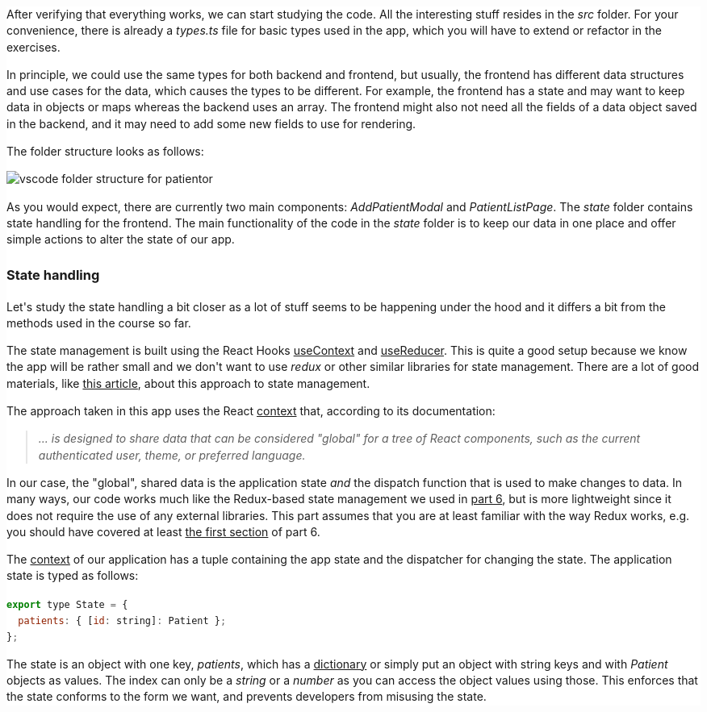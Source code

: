 After verifying that everything works, we can start studying the code. All the interesting stuff resides in the <i>src</i> folder. For your convenience, there is already a <i>types.ts</i> file for basic types used in the app, which you will have to extend or refactor in the exercises.

In principle, we could use the same types for both backend and frontend, but usually, the frontend has different data structures and use cases for the data, which causes the types to be different.
For example, the frontend has a state and may want to keep data in objects or maps whereas the backend uses an array. The frontend might also not need all the fields of a data object saved in the backend, and it may need to add some new fields to use for rendering.

The folder structure looks as follows:

![vscode folder structure for patientor](../../images/9/34a.png)

As you would expect, there are currently two main components: *AddPatientModal* and *PatientListPage*. The <i>state</i> folder contains state handling for the frontend.
The main functionality of the code in the <i>state</i> folder is to keep our data in one place and offer simple actions to alter the state of our app.

### State handling

Let's study the state handling a bit closer as a lot of stuff seems to be happening under the hood and it differs a bit from the methods used in the course so far.

The state management is built using the React Hooks [useContext](https://reactjs.org/docs/hooks-reference.html#usecontext) and [useReducer](https://reactjs.org/docs/hooks-reference.html#usereducer). This is quite a good setup because we know the app will be rather small and we don't want to use <i>redux</i> or other similar libraries for state management.
There are a lot of good materials, like [this article](https://medium.com/@seantheurgel/react-hooks-as-state-management-usecontext-useeffect-usereducer-a75472a862fe), about this approach to state management.

The approach taken in this app uses the React [context](https://reactjs.org/docs/context.html) that, according to its documentation:

> <i>... is designed to share data that can be considered "global" for a tree of React components, such as the current authenticated user, theme, or preferred language.</i>

In our case, the "global", shared data is the application state <i>and</i> the dispatch function that is used to make changes to data. In many ways, our code works much like the Redux-based state management we used in [part 6](/en/part6), but is more lightweight since it does not require the use of any external libraries. This part assumes that you are at least familiar with the way Redux works, e.g. you should have covered at least [the first section](/en/part6/flux_architecture_and_redux) of part 6.

The [context](https://reactjs.org/docs/context.html) of our application has a tuple containing the app state and the dispatcher for changing the state.
The application state is typed as follows:

```js
export type State = {
  patients: { [id: string]: Patient };
};
```

The state is an object with one key, *patients*, which has a [dictionary](https://www.typescriptlang.org/docs/handbook/2/indexed-access-types.html) or simply put an object with string keys and with *Patient* objects as values. The index can only be a *string* or a *number* as you can access the object values using those. This enforces that the state conforms to the form we want, and prevents developers from misusing the state.

